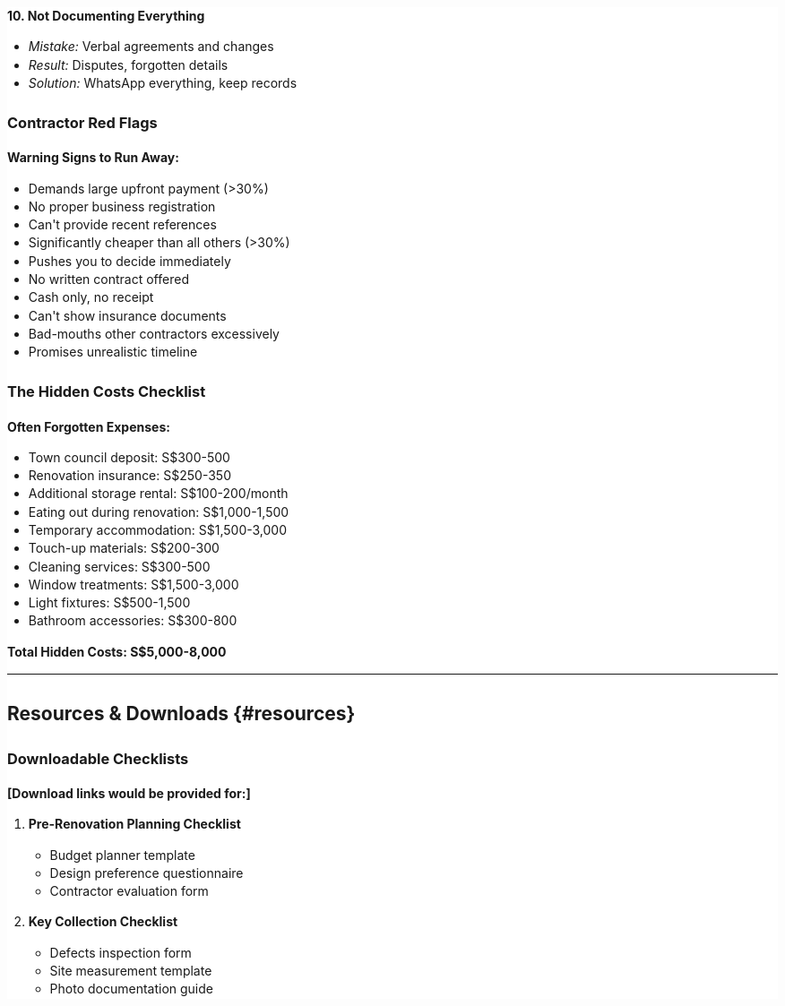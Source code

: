 **10. Not Documenting Everything**

- _Mistake:_ Verbal agreements and changes
- _Result:_ Disputes, forgotten details
- _Solution:_ WhatsApp everything, keep records

### Contractor Red Flags

**Warning Signs to Run Away:**

- Demands large upfront payment (>30%)
- No proper business registration
- Can't provide recent references
- Significantly cheaper than all others (>30%)
- Pushes you to decide immediately
- No written contract offered
- Cash only, no receipt
- Can't show insurance documents
- Bad-mouths other contractors excessively
- Promises unrealistic timeline

### The Hidden Costs Checklist

**Often Forgotten Expenses:**

- Town council deposit: S$300-500
- Renovation insurance: S$250-350
- Additional storage rental: S$100-200/month
- Eating out during renovation: S$1,000-1,500
- Temporary accommodation: S$1,500-3,000
- Touch-up materials: S$200-300
- Cleaning services: S$300-500
- Window treatments: S$1,500-3,000
- Light fixtures: S$500-1,500
- Bathroom accessories: S$300-800

**Total Hidden Costs: S$5,000-8,000**

---

## Resources & Downloads {#resources}

### Downloadable Checklists

**[Download links would be provided for:]**

1. **Pre-Renovation Planning Checklist**
   - Budget planner template
   - Design preference questionnaire
   - Contractor evaluation form

2. **Key Collection Checklist**
   - Defects inspection form
   - Site measurement template
   - Photo documentation guide
